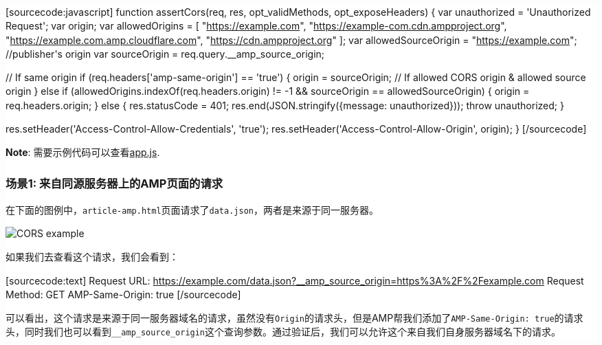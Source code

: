 [sourcecode:javascript]
function assertCors(req, res, opt_validMethods, opt_exposeHeaders) {
  var unauthorized = 'Unauthorized Request';
  var origin;
  var allowedOrigins = [
     "https://example.com",
     "https://example-com.cdn.ampproject.org",
     "https://example.com.amp.cloudflare.com",
     "https://cdn.ampproject.org" ];
  var allowedSourceOrigin = "https://example.com";  //publisher's origin
  var sourceOrigin = req.query.__amp_source_origin;


  // If same origin
  if (req.headers['amp-same-origin'] == 'true') {
      origin = sourceOrigin;
  // If allowed CORS origin & allowed source origin
  } else if (allowedOrigins.indexOf(req.headers.origin) != -1 &&
      sourceOrigin == allowedSourceOrigin) {
      origin = req.headers.origin;
  } else {
      res.statusCode = 401;
      res.end(JSON.stringify({message: unauthorized}));
      throw unauthorized;
  }

  res.setHeader('Access-Control-Allow-Credentials', 'true');
  res.setHeader('Access-Control-Allow-Origin', origin);
}
[/sourcecode]

**Note**: 需要示例代码可以查看[app.js](https://github.com/ampproject/amphtml/blob/master/build-system/app.js#L1199).

### 场景1:  来自同源服务器上的AMP页面的请求

在下面的图例中，`article-amp.html`页面请求了`data.json`，两者是来源于同一服务器。

<amp-img alt="CORS example - scenario 1" layout="fixed" src="https://www.ampproject.org/static/img/docs/cors_example_walkthrough_ex1.png" width="657" height="155">
  <noscript>
    <img alt="CORS example" src="https://www.ampproject.org/static/img/docs/cors_example_walkthrough_ex1.png" />
  </noscript>
</amp-img>

如果我们去查看这个请求，我们会看到：

[sourcecode:text]
Request URL: https://example.com/data.json?__amp_source_origin=https%3A%2F%2Fexample.com
Request Method: GET
AMP-Same-Origin: true
[/sourcecode]

可以看出，这个请求是来源于同一服务器域名的请求，虽然没有`Origin`的请求头，但是AMP帮我们添加了`AMP-Same-Origin: true`的请求头，同时我们也可以看到`__amp_source_origin`这个查询参数。通过验证后，我们可以允许这个来自我们自身服务器域名下的请求。
